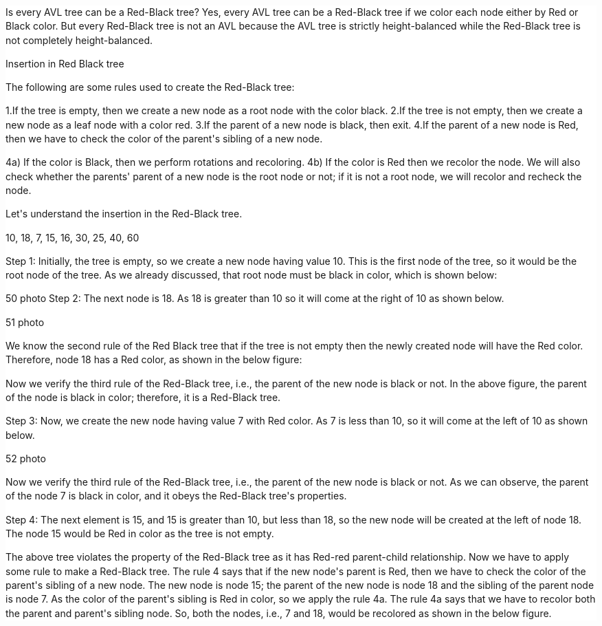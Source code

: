 Is every AVL tree can be a Red-Black tree?
Yes, every AVL tree can be a Red-Black tree if we color each node either by Red or Black color. But every Red-Black tree is not an AVL because the AVL tree is strictly height-balanced while the Red-Black tree is not completely height-balanced.

Insertion in Red Black tree

The following are some rules used to create the Red-Black tree:

1.If the tree is empty, then we create a new node as a root node with the color black.
2.If the tree is not empty, then we create a new node as a leaf node with a color red.
3.If the parent of a new node is black, then exit.
4.If the parent of a new node is Red, then we have to check the color of the parent's sibling of a new node.

4a) If the color is Black, then we perform rotations and recoloring.
4b) If the color is Red then we recolor the node. We will also check whether the parents' parent of a new node is the root node or not; if it is not a root node, we will recolor and recheck the node.

Let's understand the insertion in the Red-Black tree.

10, 18, 7, 15, 16, 30, 25, 40, 60

Step 1: Initially, the tree is empty, so we create a new node having value 10. This is the first node of the tree, so it would be the root node of the tree. As we already discussed, that root node must be black in color, which is shown below:

50 photo
Step 2: The next node is 18. As 18 is greater than 10 so it will come at the right of 10 as shown below.

51 photo

We know the second rule of the Red Black tree that if the tree is not empty then the newly created node will have the Red color. Therefore, node 18 has a Red color, as shown in the below figure:

Now we verify the third rule of the Red-Black tree, i.e., the parent of the new node is black or not. In the above figure, the parent of the node is black in color; therefore, it is a Red-Black tree.

Step 3: Now, we create the new node having value 7 with Red color. As 7 is less than 10, so it will come at the left of 10 as shown below.

52 photo

Now we verify the third rule of the Red-Black tree, i.e., the parent of the new node is black or not. As we can observe, the parent of the node 7 is black in color, and it obeys the Red-Black tree's properties.

Step 4: The next element is 15, and 15 is greater than 10, but less than 18, so the new node will be created at the left of node 18. The node 15 would be Red in color as the tree is not empty.

The above tree violates the property of the Red-Black tree as it has Red-red parent-child relationship. Now we have to apply some rule to make a Red-Black tree. The rule 4 says that if the new node's parent is Red, then we have to check the color of the parent's sibling of a new node. The new node is node 15; the parent of the new node is node 18 and the sibling of the parent node is node 7. As the color of the parent's sibling is Red in color, so we apply the rule 4a. The rule 4a says that we have to recolor both the parent and parent's sibling node. So, both the nodes, i.e., 7 and 18, would be recolored as shown in the below figure.
